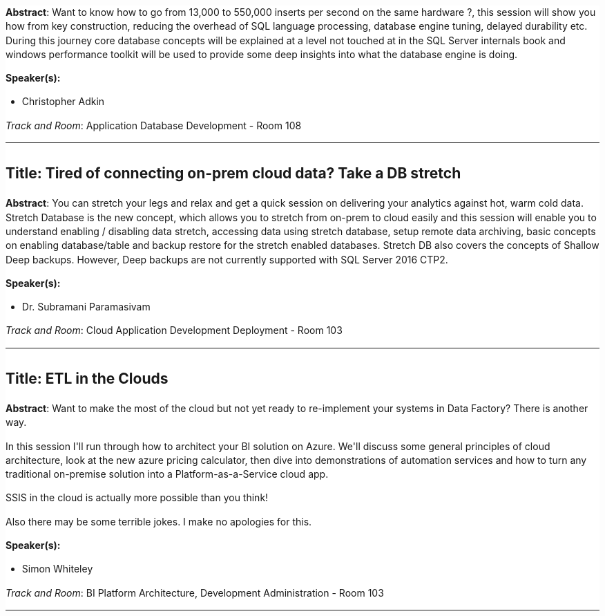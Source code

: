 **Abstract**:
Want to know how to go from 13,000 to 550,000 inserts per second on the same hardware ?, this session will show you how from key construction, reducing the overhead of SQL language processing, database engine tuning, delayed durability etc. During this journey core database concepts will be explained at a level not touched at in the SQL Server internals book and windows performance toolkit will be used to provide some deep insights into what the database engine is doing.
 
**Speaker(s):**
- Christopher Adkin
 
*Track and Room*: Application  Database Development - Room 108
 
----------------------------------------------------------------------------------- 
 
 
## Title: Tired of connecting on-prem  cloud data? Take a DB stretch
 
**Abstract**:
You can stretch your legs and relax and get a quick session on delivering your analytics against hot, warm  cold data. Stretch Database is the new concept, which allows you to stretch from on-prem to cloud easily and this session will enable you to understand enabling / disabling data stretch, accessing data using stretch database, setup remote data archiving, basic concepts on enabling database/table and backup  restore for the stretch enabled databases. Stretch DB also covers the concepts of Shallow  Deep backups. However, Deep backups are not currently supported with SQL Server 2016 CTP2.
 
**Speaker(s):**
- Dr. Subramani Paramasivam
 
*Track and Room*: Cloud Application Development  Deployment - Room 103
 
----------------------------------------------------------------------------------- 
 
 
## Title: ETL in the Clouds
 
**Abstract**:
Want to make the most of the cloud but not yet ready to re-implement your systems in Data Factory? There is another way.

In this session I'll run through how to architect your BI solution on Azure. We'll discuss some general principles of cloud architecture, look at the new azure pricing calculator, then dive into demonstrations of automation services and how to turn any traditional on-premise solution into a Platform-as-a-Service cloud app.

SSIS in the cloud is actually more possible than you think!

Also there may be some terrible jokes. I make no apologies for this.
 
**Speaker(s):**
- Simon Whiteley
 
*Track and Room*: BI Platform Architecture, Development  Administration - Room 103
 
----------------------------------------------------------------------------------- 
 
 